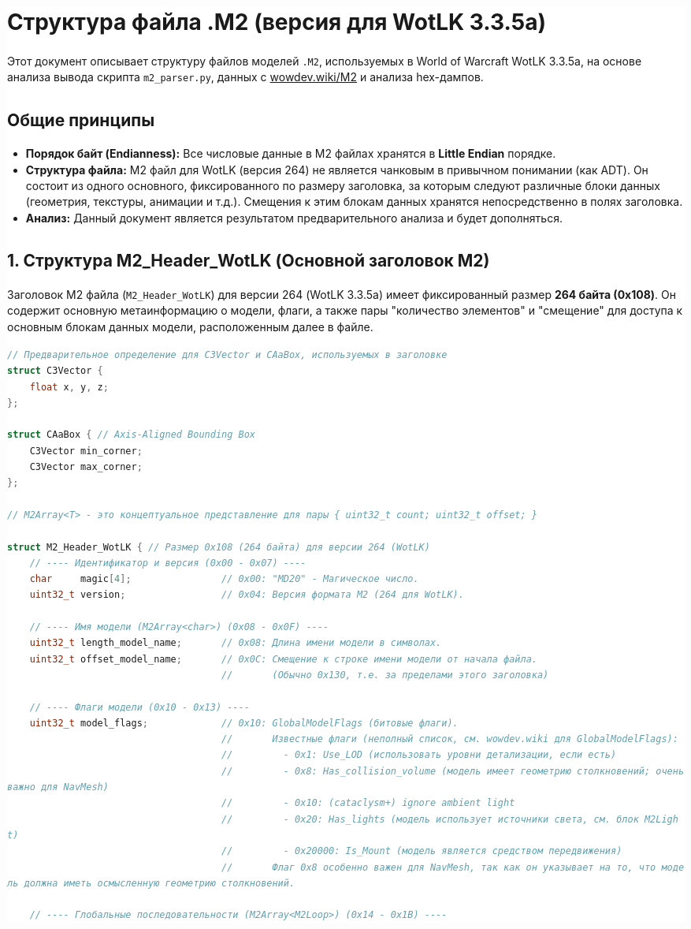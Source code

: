 # Структура файла .M2 (версия для WotLK 3.3.5a)

Этот документ описывает структуру файлов моделей `.M2`, используемых в World of Warcraft WotLK 3.3.5a, на основе анализа вывода скрипта `m2_parser.py`, данных с [wowdev.wiki/M2](https://wowdev.wiki/M2) и анализа hex-дампов.

## Общие принципы

* **Порядок байт (Endianness):** Все числовые данные в M2 файлах хранятся в **Little Endian** порядке.
* **Структура файла:** M2 файл для WotLK (версия 264) не является чанковым в привычном понимании (как ADT). Он состоит из одного основного, фиксированного по размеру заголовка, за которым следуют различные блоки данных (геометрия, текстуры, анимации и т.д.). Смещения к этим блокам данных хранятся непосредственно в полях заголовка.
* **Анализ:** Данный документ является результатом предварительного анализа и будет дополняться.

## 1. Структура M2_Header_WotLK (Основной заголовок M2)

Заголовок M2 файла (`M2_Header_WotLK`) для версии 264 (WotLK 3.3.5a) имеет фиксированный размер **264 байта (0x108)**.
Он содержит основную метаинформацию о модели, флаги, а также пары "количество элементов" и "смещение" для доступа к основным блокам данных модели, расположенным далее в файле.

```cpp
// Предварительное определение для C3Vector и CAaBox, используемых в заголовке
struct C3Vector {
    float x, y, z;
};

struct CAaBox { // Axis-Aligned Bounding Box
    C3Vector min_corner;
    C3Vector max_corner;
};

// M2Array<T> - это концептуальное представление для пары { uint32_t count; uint32_t offset; }

struct M2_Header_WotLK { // Размер 0x108 (264 байта) для версии 264 (WotLK)
    // ---- Идентификатор и версия (0x00 - 0x07) ----
    char     magic[4];                // 0x00: "MD20" - Магическое число.
    uint32_t version;                 // 0x04: Версия формата M2 (264 для WotLK).

    // ---- Имя модели (M2Array<char>) (0x08 - 0x0F) ----
    uint32_t length_model_name;       // 0x08: Длина имени модели в символах.
    uint32_t offset_model_name;       // 0x0C: Смещение к строке имени модели от начала файла.
                                      //       (Обычно 0x130, т.е. за пределами этого заголовка)

    // ---- Флаги модели (0x10 - 0x13) ----
    uint32_t model_flags;             // 0x10: GlobalModelFlags (битовые флаги).
                                      //       Известные флаги (неполный список, см. wowdev.wiki для GlobalModelFlags):
                                      //         - 0x1: Use_LOD (использовать уровни детализации, если есть)
                                      //         - 0x8: Has_collision_volume (модель имеет геометрию столкновений; очень важно для NavMesh)
                                      //         - 0x10: (cataclysm+) ignore ambient light
                                      //         - 0x20: Has_lights (модель использует источники света, см. блок M2Light)
                                      //         - 0x20000: Is_Mount (модель является средством передвижения)
                                      //       Флаг 0x8 особенно важен для NavMesh, так как он указывает на то, что модель должна иметь осмысленную геометрию столкновений.

    // ---- Глобальные последовательности (M2Array<M2Loop>) (0x14 - 0x1B) ----
```